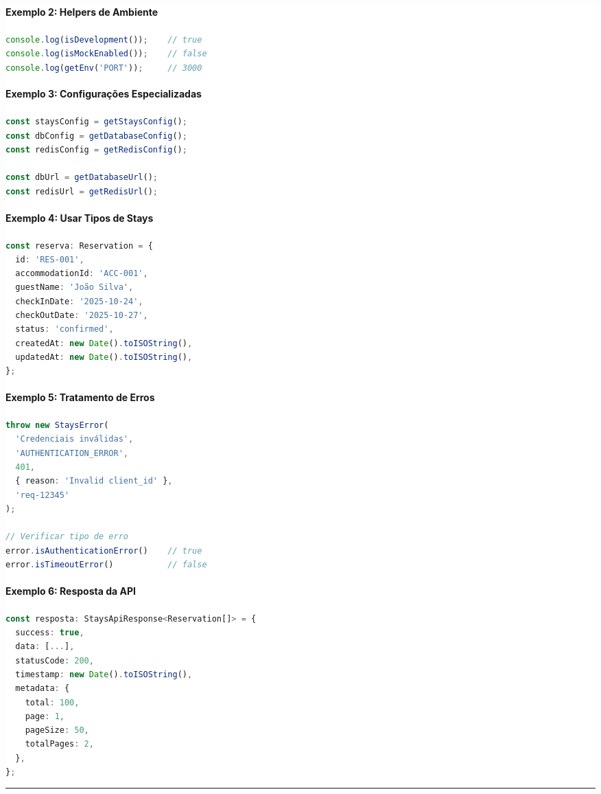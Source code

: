 #### Exemplo 2: Helpers de Ambiente
```typescript
console.log(isDevelopment());    // true
console.log(isMockEnabled());    // false
console.log(getEnv('PORT'));     // 3000
```

#### Exemplo 3: Configurações Especializadas
```typescript
const staysConfig = getStaysConfig();
const dbConfig = getDatabaseConfig();
const redisConfig = getRedisConfig();

const dbUrl = getDatabaseUrl();
const redisUrl = getRedisUrl();
```

#### Exemplo 4: Usar Tipos de Stays
```typescript
const reserva: Reservation = {
  id: 'RES-001',
  accommodationId: 'ACC-001',
  guestName: 'João Silva',
  checkInDate: '2025-10-24',
  checkOutDate: '2025-10-27',
  status: 'confirmed',
  createdAt: new Date().toISOString(),
  updatedAt: new Date().toISOString(),
};
```

#### Exemplo 5: Tratamento de Erros
```typescript
throw new StaysError(
  'Credenciais inválidas',
  'AUTHENTICATION_ERROR',
  401,
  { reason: 'Invalid client_id' },
  'req-12345'
);

// Verificar tipo de erro
error.isAuthenticationError()    // true
error.isTimeoutError()           // false
```

#### Exemplo 6: Resposta da API
```typescript
const resposta: StaysApiResponse<Reservation[]> = {
  success: true,
  data: [...],
  statusCode: 200,
  timestamp: new Date().toISOString(),
  metadata: {
    total: 100,
    page: 1,
    pageSize: 50,
    totalPages: 2,
  },
};
```

---